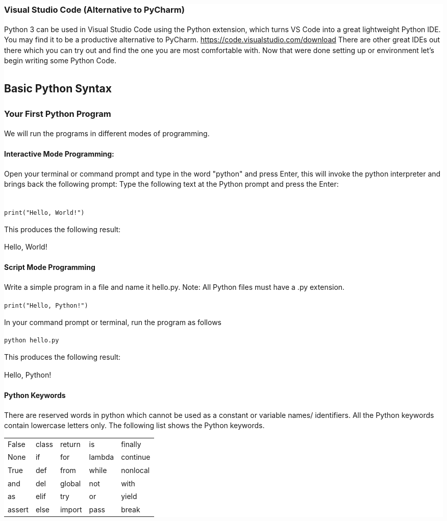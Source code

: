 ### Visual Studio Code (Alternative to PyCharm)

Python 3 can be used in Visual Studio Code using the Python extension, which turns VS Code into a great lightweight Python IDE. You may find it to be a productive alternative to PyCharm. <a href="https://code.visualstudio.com/download">https://code.visualstudio.com/download</a>
There are other great IDEs out there which you can try out and find the one you are most comfortable with. Now that were done setting up or environment let’s begin writing some Python Code. 

## Basic Python Syntax

### Your First Python Program  

We will run the programs in different modes of programming.

#### Interactive Mode Programming:

Open your terminal or command prompt and type in the word "python" and press Enter, this will invoke the python interpreter and brings back the following prompt:
Type the following text at the Python prompt and press the Enter:

<code>
print("Hello, World!")
</code>

This produces the following result:

Hello, World!

#### Script Mode Programming

Write a simple program in a file and name it hello.py. Note: All Python files must have a .py extension. 

<code>print("Hello, Python!")
</code>

In your command prompt or terminal, run the program as follows

<code>python hello.py</code>

This produces the following result:

Hello, Python!

#### Python Keywords 

There are reserved words in python which cannot be used as a constant or variable names/ identifiers. All the Python keywords contain lowercase letters only. The following list shows the Python keywords. 

<table>
<tr>
    <td>False</td> <td>class</td>  <td>return</td> <td>is</td> <td>finally</td>
</tr>
<tr>    
    <td>None</td> <td>if</td> <td>for</td> <td>lambda</td> <td>continue</td>
</tr>
<tr>    
    <td>True</td> <td>def</td> <td>from</td> <td>while</td> <td>nonlocal</td>
</tr>
<tr>
    <td>and</td> <td>del</td> <td>global</td> <td>not</td> <td>with</td> 
</tr>
<tr>
<td>as</td> <td>elif</td> <td>try</td> <td>or</td> <td>yield</td> 
</tr>
<tr>    
<td>assert</td> <td>else</td> <td>import</td> <td>pass</td> <td>break</td>